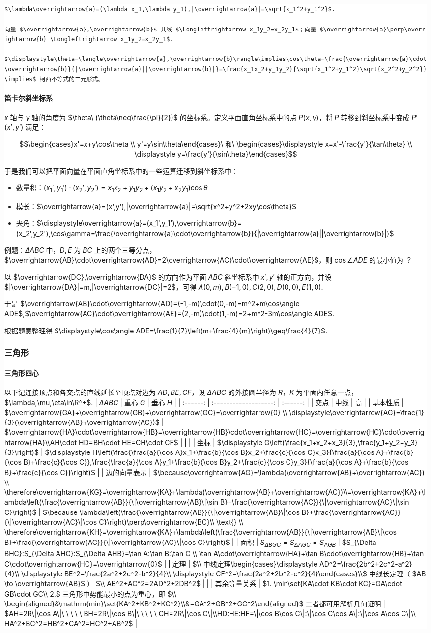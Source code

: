     $\lambda\overrightarrow{a}=(\lambda x_1,\lambda y_1),|\overrightarrow{a}|=\sqrt{x_1^2+y_1^2}$.

    向量 $\overrightarrow{a},\overrightarrow{b}$ 共线 $\Longleftrightarrow x_1y_2=x_2y_1$；向量 $\overrightarrow{a}\perp\overrightarrow{b} \Longleftrightarrow x_1y_2=x_2y_1$.

    $\displaystyle\theta=\langle\overrightarrow{a},\overrightarrow{b}\rangle\implies\cos\theta=\frac{\overrightarrow{a}\cdot\overrightarrow{b}}{|\overrightarrow{a}||\overrightarrow{b}|}=\frac{x_1x_2+y_1y_2}{\sqrt{x_1^2+y_1^2}\sqrt{x_2^2+y_2^2}}\implies$ 柯西不等式的二元形式。

#### 笛卡尔斜坐标系

$x$ 轴与 $y$ 轴的角度为 $\theta\ (\theta\neq\frac{\pi}{2})$ 的坐标系。定义平面直角坐标系中的点 $P(x,y)$，将 $P$ 转移到斜坐标系中变成 $P'(x',y')$ 满足：

$$\begin{cases}x'=x+y\cos\theta \\ y'=y\sin\theta\end{cases}\ 和\ \begin{cases}\displaystyle x=x'-\frac{y'}{\tan\theta} \\ \displaystyle y=\frac{y'}{\sin\theta}\end{cases}$$

于是我们可以把平面向量在平面直角坐标系中的一些运算迁移到斜坐标系中：

- 数量积：$(x_1',y_1')\cdot(x_2',y_2')=x_1x_2+y_1y_2+(x_1y_2+x_2y_1)\cos\theta$

- 模长：$\overrightarrow{a}=(x',y'),|\overrightarrow{a}|=\sqrt{x^2+y^2+2xy\cos\theta}$

- 夹角：$\displaystyle\overrightarrow{a}=(x_1',y_1'),\overrightarrow{b}=(x_2',y_2'),\cos\gamma=\frac{\overrightarrow{a}\cdot\overrightarrow{b}}{|\overrightarrow{a}||\overrightarrow{b}|}$

例题：$\Delta ABC$ 中，$D,E$ 为 $BC$ 上的两个三等分点，$\overrightarrow{AB}\cdot\overrightarrow{AD}=2\overrightarrow{AC}\cdot\overrightarrow{AE}$，则 $\cos\angle ADE$ 的最小值为 ？

以 $\overrightarrow{DC},\overrightarrow{DA}$ 的方向作为平面 $ABC$ 斜坐标系中 $x',y'$ 轴的正方向，并设 $|\overrightarrow{DA}|=m,|\overrightarrow{DC}|=2$，可得 $A(0,m),B(-1,0),C(2,0),D(0,0),E(1,0)$.

于是 $\overrightarrow{AB}\cdot\overrightarrow{AD}=(-1,-m)\cdot(0,-m)=m^2+m\cos\angle ADE$,$\overrightarrow{AC}\cdot\overrightarrow{AE}=(2,-m)\cdot(1,-m)=2+m^2-3m\cos\angle ADE$.

根据题意整理得 $\displaystyle\cos\angle ADE=\frac{1}{7}\left(m+\frac{4}{m}\right)\geq\frac{4}{7}$.

### 三角形

#### 三角形四心

以下记连接顶点和各交点的直线延长至顶点对边为 $AD,BE,CF$，设 $\Delta ABC$ 的外接圆半径为 $R$，$K$ 为平面内任意一点，$\lambda,\mu,\eta\in\R^+$.
|  $\Delta ABC$        |       重心 $G$        | 垂心 $H$ |
| :------: | :-------------------: | :------: |
|   交点   |         中线          |    高    |
| 基本性质 | $\overrightarrow{GA}+\overrightarrow{GB}+\overrightarrow{GC}=\overrightarrow{0} \\ \displaystyle\overrightarrow{AG}=\frac{1}{3}(\overrightarrow{AB}+\overrightarrow{AC})$ | $\overrightarrow{HA}\cdot\overrightarrow{HB}=\overrightarrow{HB}\cdot\overrightarrow{HC}=\overrightarrow{HC}\cdot\overrightarrow{HA}\\AH\cdot HD=BH\cdot HE=CH\cdot CF$ |          |            |
|  坐标   |  $\displaystyle G\left(\frac{x_1+x_2+x_3}{3},\frac{y_1+y_2+y_3}{3}\right)$  |   $\displaystyle H\left(\frac{\frac{a}{\cos A}x_1+\frac{b}{\cos B}x_2+\frac{c}{\cos C}x_3}{\frac{a}{\cos A}+\frac{b}{\cos B}+\frac{c}{\cos C}},\frac{\frac{a}{\cos A}y_1+\frac{b}{\cos B}y_2+\frac{c}{\cos C}y_3}{\frac{a}{\cos A}+\frac{b}{\cos B}+\frac{c}{\cos C}}\right)$     |
|   边的向量表示   | $\because\overrightarrow{AG}=\lambda(\overrightarrow{AB}+\overrightarrow{AC}) \\ \therefore\overrightarrow{KG}=\overrightarrow{KA}+\lambda(\overrightarrow{AB}+\overrightarrow{AC})\\=\overrightarrow{KA}+\lambda\left(\frac{\overrightarrow{AB}}{\|\overrightarrow{AB}\|\sin B}+\frac{\overrightarrow{AC}}{\|\overrightarrow{AC}\|\sin C}\right)$         |    $\because \lambda\left(\frac{\overrightarrow{AB}}{\|\overrightarrow{AB}\|\cos B}+\frac{\overrightarrow{AC}}{\|\overrightarrow{AC}\|\cos C}\right)\perp\overrightarrow{BC}\\ \text{} \\ \therefore\overrightarrow{KH}=\overrightarrow{KA}+\lambda\left(\frac{\overrightarrow{AB}}{\|\overrightarrow{AB}\|\cos B}+\frac{\overrightarrow{AC}}{\|\overrightarrow{AC}\|\cos C}\right)$      |
| 面积  |  $S_{\Delta BGC}=S_{\Delta AGC}=S_{AGB}$ | $S_{\Delta BHC}:S_{\Delta AHC}:S_{\Delta AHB}=\tan A:\tan B:\tan C \\ \tan A\cdot\overrightarrow{HA}+\tan B\cdot\overrightarrow{HB}+\tan C\cdot\overrightarrow{HC}=\overrightarrow{0}$  |
| 定理  |  $\\ 中线定理\begin{cases}\displaystyle AD^2=\frac{2b^2+2c^2-a^2}{4}\\ \displaystyle BE^2=\frac{2a^2+2c^2-b^2}{4}\\ \displaystyle CF^2=\frac{2a^2+2b^2-c^2}{4}\end{cases}\\$ 中线长定理（ $AB \to \overrightarrow{AB}$ ） $\\ AB^2+AC^2=2AD^2+2DB^2$  |   |
| 其余等量关系  | $1. \min\set{KA\cdot KB\cdot KC}=GA\cdot GB\cdot GC\\ 2.$ 三角形中势能最小的点为重心，即 $\\ \begin{aligned}&\mathrm{min}\set{KA^2+KB^2+KC^2}\\&=GA^2+GB^2+GC^2\end{aligned}$ 二者都可用解析几何证明 | $AH=2R\|\cos A\|\ \ \ \ \ BH=2R\|\cos B\|\ \ \ \ \ CH=2R\|\cos C\|\\HD:HE:HF=\|\cos B\cos C\|:\|\cos C\cos A\|:\|\cos A\cos C\|\\ HA^2+BC^2=HB^2+CA^2=HC^2+AB^2$  |
